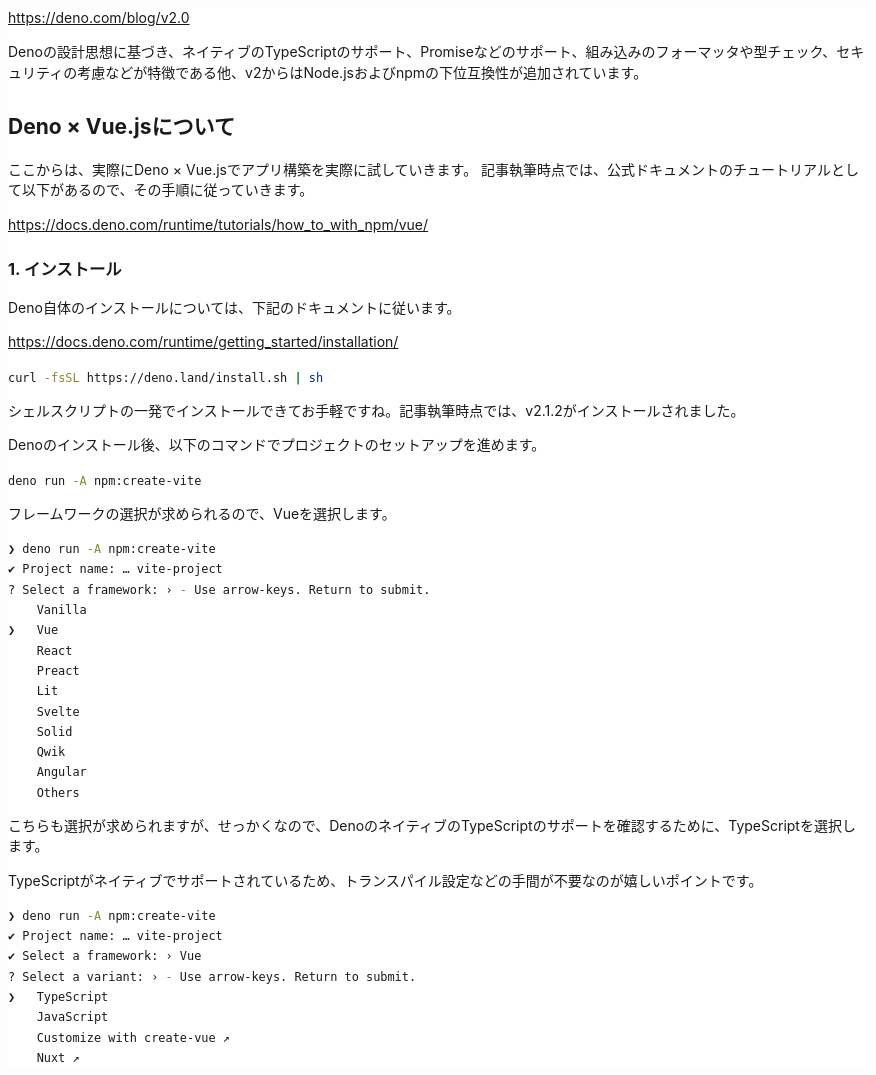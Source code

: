 https://deno.com/blog/v2.0

Denoの設計思想に基づき、ネイティブのTypeScriptのサポート、Promiseなどのサポート、組み込みのフォーマッタや型チェック、セキュリティの考慮などが特徴である他、v2からはNode.jsおよびnpmの下位互換性が追加されています。

## Deno × Vue.jsについて

ここからは、実際にDeno × Vue.jsでアプリ構築を実際に試していきます。
記事執筆時点では、公式ドキュメントのチュートリアルとして以下があるので、その手順に従っていきます。

https://docs.deno.com/runtime/tutorials/how_to_with_npm/vue/

### 1. インストール

Deno自体のインストールについては、下記のドキュメントに従います。

https://docs.deno.com/runtime/getting_started/installation/

```sh
curl -fsSL https://deno.land/install.sh | sh
```

シェルスクリプトの一発でインストールできてお手軽ですね。記事執筆時点では、v2.1.2がインストールされました。

Denoのインストール後、以下のコマンドでプロジェクトのセットアップを進めます。

```sh
deno run -A npm:create-vite
```

フレームワークの選択が求められるので、Vueを選択します。

```sh
❯ deno run -A npm:create-vite
✔ Project name: … vite-project
? Select a framework: › - Use arrow-keys. Return to submit.
    Vanilla
❯   Vue
    React
    Preact
    Lit
    Svelte
    Solid
    Qwik
    Angular
    Others
```

こちらも選択が求められますが、せっかくなので、DenoのネイティブのTypeScriptのサポートを確認するために、TypeScriptを選択します。

TypeScriptがネイティブでサポートされているため、トランスパイル設定などの手間が不要なのが嬉しいポイントです。

```sh
❯ deno run -A npm:create-vite
✔ Project name: … vite-project
✔ Select a framework: › Vue
? Select a variant: › - Use arrow-keys. Return to submit.
❯   TypeScript
    JavaScript
    Customize with create-vue ↗
    Nuxt ↗
```
